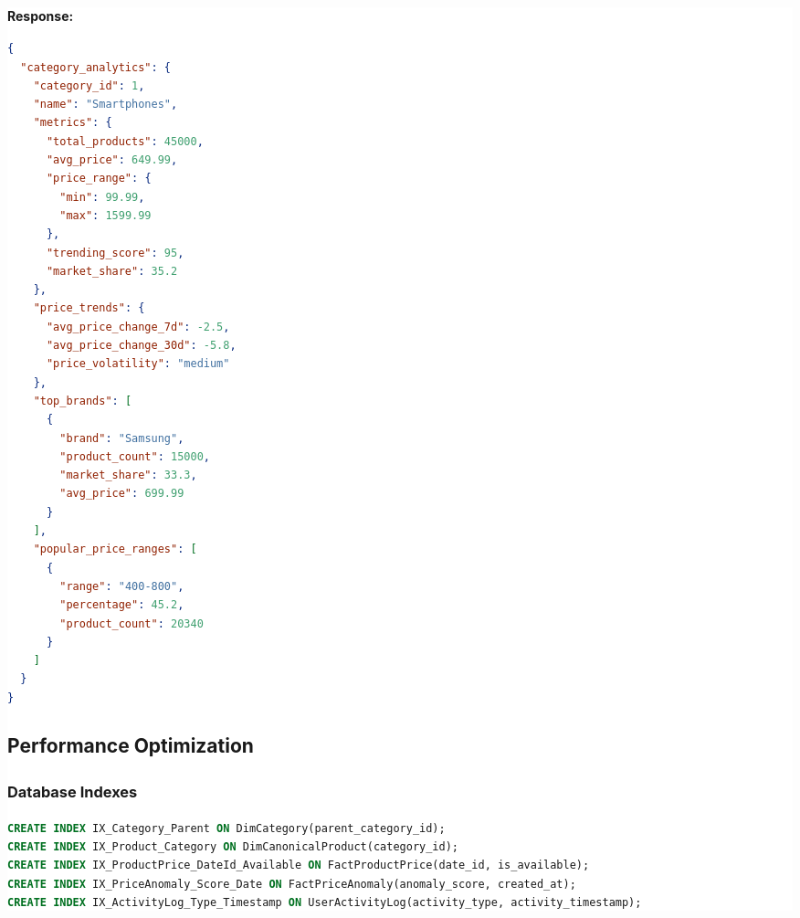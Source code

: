 **Response:**

```json
{
  "category_analytics": {
    "category_id": 1,
    "name": "Smartphones",
    "metrics": {
      "total_products": 45000,
      "avg_price": 649.99,
      "price_range": {
        "min": 99.99,
        "max": 1599.99
      },
      "trending_score": 95,
      "market_share": 35.2
    },
    "price_trends": {
      "avg_price_change_7d": -2.5,
      "avg_price_change_30d": -5.8,
      "price_volatility": "medium"
    },
    "top_brands": [
      {
        "brand": "Samsung",
        "product_count": 15000,
        "market_share": 33.3,
        "avg_price": 699.99
      }
    ],
    "popular_price_ranges": [
      {
        "range": "400-800",
        "percentage": 45.2,
        "product_count": 20340
      }
    ]
  }
}
```

## Performance Optimization

### Database Indexes

```sql
CREATE INDEX IX_Category_Parent ON DimCategory(parent_category_id);
CREATE INDEX IX_Product_Category ON DimCanonicalProduct(category_id);
CREATE INDEX IX_ProductPrice_DateId_Available ON FactProductPrice(date_id, is_available);
CREATE INDEX IX_PriceAnomaly_Score_Date ON FactPriceAnomaly(anomaly_score, created_at);
CREATE INDEX IX_ActivityLog_Type_Timestamp ON UserActivityLog(activity_type, activity_timestamp);
```
